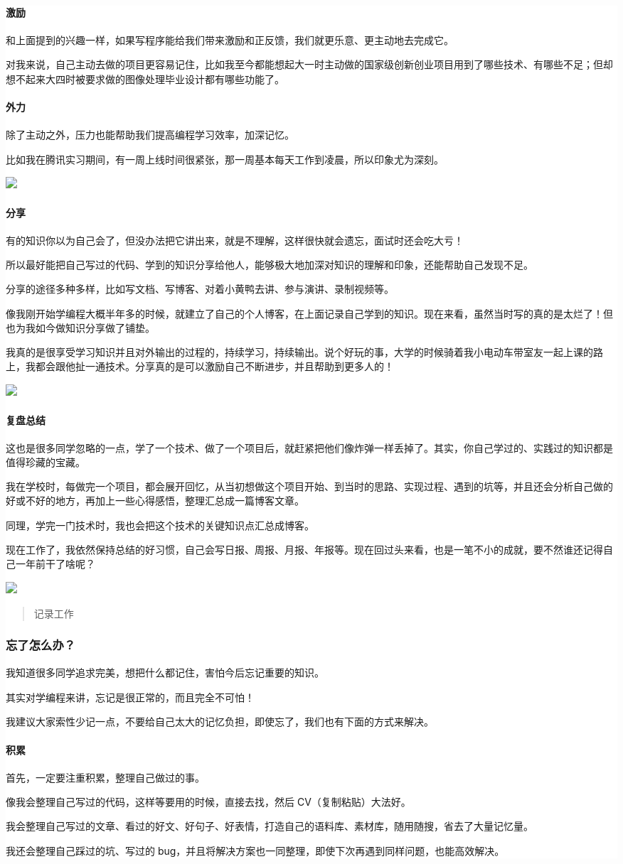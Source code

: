 #### 激励

和上面提到的兴趣一样，如果写程序能给我们带来激励和正反馈，我们就更乐意、更主动地去完成它。

对我来说，自己主动去做的项目更容易记住，比如我至今都能想起大一时主动做的国家级创新创业项目用到了哪些技术、有哪些不足；但却想不起来大四时被要求做的图像处理毕业设计都有哪些功能了。

#### 外力

除了主动之外，压力也能帮助我们提高编程学习效率，加深记忆。

比如我在腾讯实习期间，有一周上线时间很紧张，那一周基本每天工作到凌晨，所以印象尤为深刻。

![](https://pic.yupi.icu/5563/202311051930658.png)

#### 分享

有的知识你以为自己会了，但没办法把它讲出来，就是不理解，这样很快就会遗忘，面试时还会吃大亏！

所以最好能把自己写过的代码、学到的知识分享给他人，能够极大地加深对知识的理解和印象，还能帮助自己发现不足。

分享的途径多种多样，比如写文档、写博客、对着小黄鸭去讲、参与演讲、录制视频等。

像我刚开始学编程大概半年多的时候，就建立了自己的个人博客，在上面记录自己学到的知识。现在来看，虽然当时写的真的是太烂了！但也为我如今做知识分享做了铺垫。

我真的是很享受学习知识并且对外输出的过程的，持续学习，持续输出。说个好玩的事，大学的时候骑着我小电动车带室友一起上课的路上，我都会跟他扯一通技术。分享真的是可以激励自己不断进步，并且帮助到更多人的！

![](https://pic.yupi.icu/5563/202311051930705.png)

#### 复盘总结

这也是很多同学忽略的一点，学了一个技术、做了一个项目后，就赶紧把他们像炸弹一样丢掉了。其实，你自己学过的、实践过的知识都是值得珍藏的宝藏。

我在学校时，每做完一个项目，都会展开回忆，从当初想做这个项目开始、到当时的思路、实现过程、遇到的坑等，并且还会分析自己做的好或不好的地方，再加上一些心得感悟，整理汇总成一篇博客文章。

同理，学完一门技术时，我也会把这个技术的关键知识点汇总成博客。

现在工作了，我依然保持总结的好习惯，自己会写日报、周报、月报、年报等。现在回过头来看，也是一笔不小的成就，要不然谁还记得自己一年前干了啥呢？

![](https://pic.yupi.icu/5563/202311051930815.png)

> 记录工作

### 忘了怎么办？

我知道很多同学追求完美，想把什么都记住，害怕今后忘记重要的知识。

其实对学编程来讲，忘记是很正常的，而且完全不可怕！

我建议大家索性少记一点，不要给自己太大的记忆负担，即使忘了，我们也有下面的方式来解决。

#### 积累

首先，一定要注重积累，整理自己做过的事。

像我会整理自己写过的代码，这样等要用的时候，直接去找，然后 CV（复制粘贴）大法好。

我会整理自己写过的文章、看过的好文、好句子、好表情，打造自己的语料库、素材库，随用随搜，省去了大量记忆量。

我还会整理自己踩过的坑、写过的 bug，并且将解决方案也一同整理，即使下次再遇到同样问题，也能高效解决。
